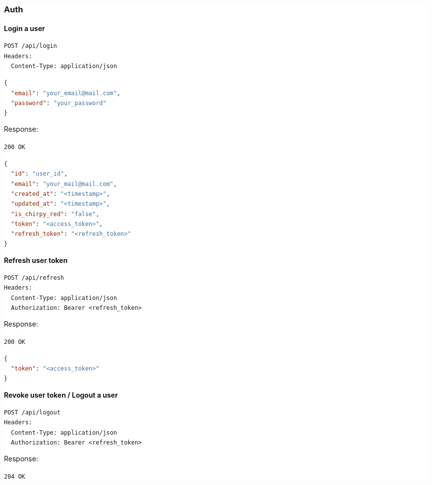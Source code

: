 
### Auth

**Login a user**

```http
POST /api/login
Headers:
  Content-Type: application/json
```
```json
{
  "email": "your_email@mail.com",
  "password": "your_password"
}
```
Response:
```http
200 OK
```
```json
{
  "id": "user_id",
  "email": "your_mail@mail.com",
  "created_at": "<timestamp>",
  "updated_at": "<timestamp>",
  "is_chirpy_red": "false",
  "token": "<access_token>",
  "refresh_token": "<refresh_token>"
}
```

**Refresh user token**

```http
POST /api/refresh
Headers:
  Content-Type: application/json
  Authorization: Bearer <refresh_token>
```
Response:
```http
200 OK
```
```json
{
  "token": "<access_token>"
}
```

**Revoke user token / Logout a user**

```http
POST /api/logout
Headers:
  Content-Type: application/json
  Authorization: Bearer <refresh_token>
```
Response:
```http
204 OK
```

